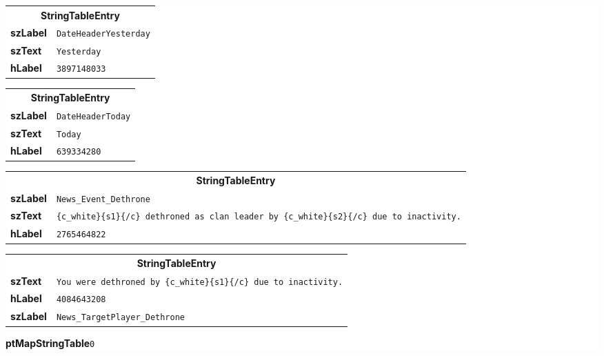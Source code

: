 
<table><tr><th colspan="100%">StringTableEntry</th></tr><tr><td><b>szLabel</b></td><td><code>DateHeaderYesterday</code></td></tr><tr><td><b>szText</b></td><td><code>Yesterday</code></td></tr><tr><td><b>hLabel</b></td><td><code>3897148033</code></td></tr></table>


<table><tr><th colspan="100%">StringTableEntry</th></tr><tr><td><b>szLabel</b></td><td><code>DateHeaderToday</code></td></tr><tr><td><b>szText</b></td><td><code>Today</code></td></tr><tr><td><b>hLabel</b></td><td><code>639334280</code></td></tr></table>


<table><tr><th colspan="100%">StringTableEntry</th></tr><tr><td><b>szLabel</b></td><td><code>News_Event_Dethrone</code></td></tr><tr><td><b>szText</b></td><td><code>{c_white}{s1}{/c} dethroned as clan leader by {c_white}{s2}{/c} due to inactivity.</code></td></tr><tr><td><b>hLabel</b></td><td><code>2765464822</code></td></tr></table>


<table><tr><th colspan="100%">StringTableEntry</th></tr><tr><td><b>szText</b></td><td><code>You were dethroned by {c_white}{s1}{/c} due to inactivity.</code></td></tr><tr><td><b>hLabel</b></td><td><code>4084643208</code></td></tr><tr><td><b>szLabel</b></td><td><code>News_TargetPlayer_Dethrone</code></td></tr></table>


</td></tr><tr><td><b>ptMapStringTable</b></td><td><code>0</code></td></tr></table>

